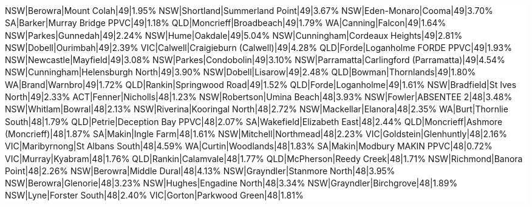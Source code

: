 NSW|Berowra|Mount Colah|49|1.95%
NSW|Shortland|Summerland Point|49|3.67%
NSW|Eden-Monaro|Cooma|49|3.70%
SA|Barker|Murray Bridge PPVC|49|1.18%
QLD|Moncrieff|Broadbeach|49|1.79%
WA|Canning|Falcon|49|1.64%
NSW|Parkes|Gunnedah|49|2.24%
NSW|Hume|Oakdale|49|5.04%
NSW|Cunningham|Cordeaux Heights|49|2.81%
NSW|Dobell|Ourimbah|49|2.39%
VIC|Calwell|Craigieburn (Calwell)|49|4.28%
QLD|Forde|Loganholme FORDE PPVC|49|1.93%
NSW|Newcastle|Mayfield|49|3.08%
NSW|Parkes|Condobolin|49|3.10%
NSW|Parramatta|Carlingford (Parramatta)|49|4.54%
NSW|Cunningham|Helensburgh North|49|3.90%
NSW|Dobell|Lisarow|49|2.48%
QLD|Bowman|Thornlands|49|1.80%
WA|Brand|Warnbro|49|1.72%
QLD|Rankin|Springwood Road|49|1.52%
QLD|Forde|Loganholme|49|1.61%
NSW|Bradfield|St Ives North|49|2.33%
ACT|Fenner|Nicholls|48|1.23%
NSW|Robertson|Umina Beach|48|3.93%
NSW|Fowler|ABSENTEE 2|48|3.48%
NSW|Whitlam|Bowral|48|2.13%
NSW|Riverina|Kooringal North|48|2.72%
NSW|Mackellar|Elanora|48|2.35%
WA|Burt|Thornlie South|48|1.79%
QLD|Petrie|Deception Bay PPVC|48|2.07%
SA|Wakefield|Elizabeth East|48|2.44%
QLD|Moncrieff|Ashmore (Moncrieff)|48|1.87%
SA|Makin|Ingle Farm|48|1.61%
NSW|Mitchell|Northmead|48|2.23%
VIC|Goldstein|Glenhuntly|48|2.16%
VIC|Maribyrnong|St Albans South|48|4.59%
WA|Curtin|Woodlands|48|1.83%
SA|Makin|Modbury MAKIN PPVC|48|0.72%
VIC|Murray|Kyabram|48|1.76%
QLD|Rankin|Calamvale|48|1.77%
QLD|McPherson|Reedy Creek|48|1.71%
NSW|Richmond|Banora Point|48|2.26%
NSW|Berowra|Middle Dural|48|4.13%
NSW|Grayndler|Stanmore North|48|3.95%
NSW|Berowra|Glenorie|48|3.23%
NSW|Hughes|Engadine North|48|3.34%
NSW|Grayndler|Birchgrove|48|1.89%
NSW|Lyne|Forster South|48|2.40%
VIC|Gorton|Parkwood Green|48|1.81%
